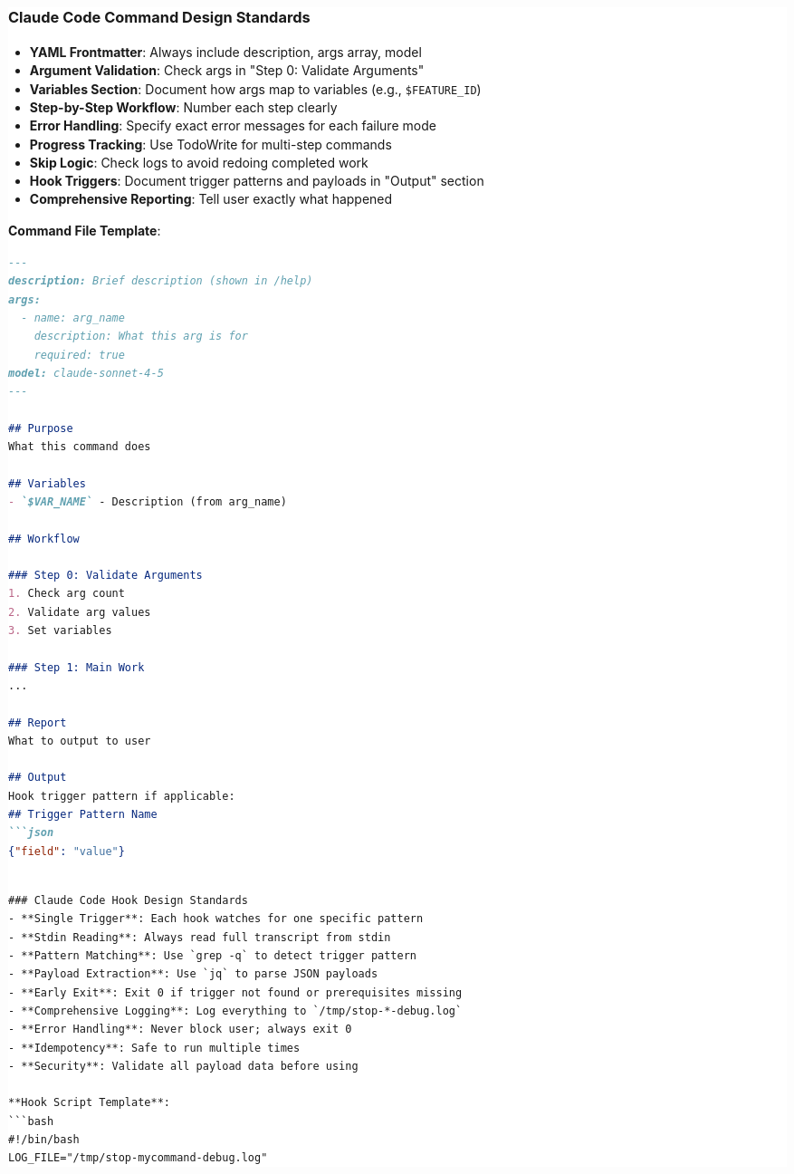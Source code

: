 ### Claude Code Command Design Standards
- **YAML Frontmatter**: Always include description, args array, model
- **Argument Validation**: Check args in "Step 0: Validate Arguments"
- **Variables Section**: Document how args map to variables (e.g., `$FEATURE_ID`)
- **Step-by-Step Workflow**: Number each step clearly
- **Error Handling**: Specify exact error messages for each failure mode
- **Progress Tracking**: Use TodoWrite for multi-step commands
- **Skip Logic**: Check logs to avoid redoing completed work
- **Hook Triggers**: Document trigger patterns and payloads in "Output" section
- **Comprehensive Reporting**: Tell user exactly what happened

**Command File Template**:
```markdown
---
description: Brief description (shown in /help)
args:
  - name: arg_name
    description: What this arg is for
    required: true
model: claude-sonnet-4-5
---

## Purpose
What this command does

## Variables
- `$VAR_NAME` - Description (from arg_name)

## Workflow

### Step 0: Validate Arguments
1. Check arg count
2. Validate arg values
3. Set variables

### Step 1: Main Work
...

## Report
What to output to user

## Output
Hook trigger pattern if applicable:
## Trigger Pattern Name
```json
{"field": "value"}
```
```

### Claude Code Hook Design Standards
- **Single Trigger**: Each hook watches for one specific pattern
- **Stdin Reading**: Always read full transcript from stdin
- **Pattern Matching**: Use `grep -q` to detect trigger pattern
- **Payload Extraction**: Use `jq` to parse JSON payloads
- **Early Exit**: Exit 0 if trigger not found or prerequisites missing
- **Comprehensive Logging**: Log everything to `/tmp/stop-*-debug.log`
- **Error Handling**: Never block user; always exit 0
- **Idempotency**: Safe to run multiple times
- **Security**: Validate all payload data before using

**Hook Script Template**:
```bash
#!/bin/bash
LOG_FILE="/tmp/stop-mycommand-debug.log"
```